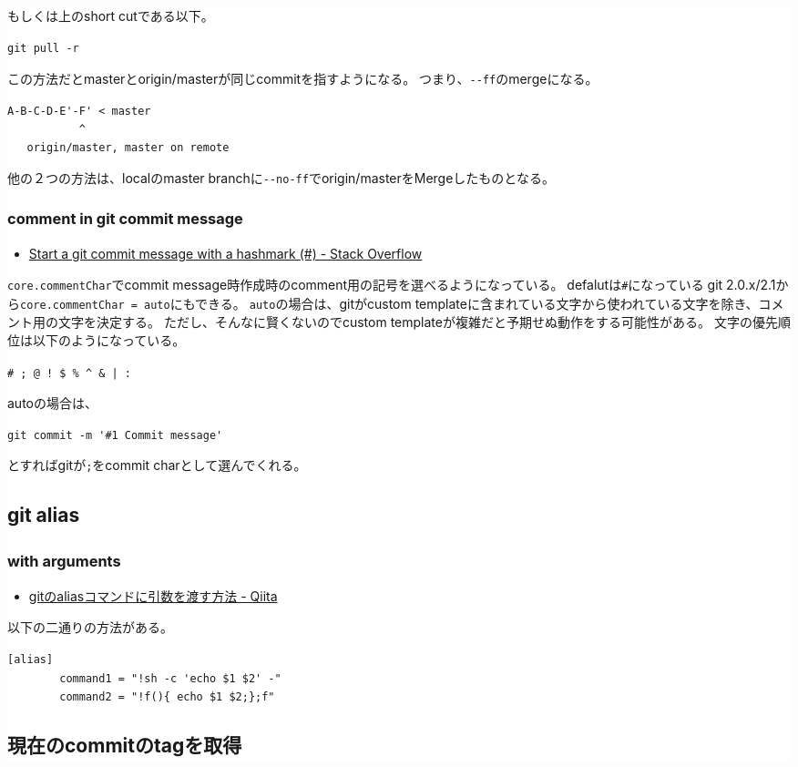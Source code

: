 もしくは上のshort cutである以下。

```
git pull -r
```

この方法だとmasterとorigin/masterが同じcommitを指すようになる。
つまり、`--ff`のmergeになる。

```
A-B-C-D-E'-F' < master
           ^
   origin/master, master on remote
```

他の２つの方法は、localのmaster branchに`--no-ff`でorigin/masterをMergeしたものとなる。


### comment in git commit message
* [Start a git commit message with a hashmark (#) - Stack Overflow](https://stackoverflow.com/questions/2788092/start-a-git-commit-message-with-a-hashmark)


`core.commentChar`でcommit message時作成時のcomment用の記号を選べるようになっている。
defalutは`#`になっている
git 2.0.x/2.1から`core.commentChar = auto`にもできる。
`auto`の場合は、gitがcustom templateに含まれている文字から使われている文字を除き、コメント用の文字を決定する。
ただし、そんなに賢くないのでcustom templateが複雑だと予期せぬ動作をする可能性がある。
文字の優先順位は以下のようになっている。

```
# ; @ ! $ % ^ & | :
```

autoの場合は、

```
git commit -m '#1 Commit message'
```

とすればgitが`;`をcommit charとして選んでくれる。


## git alias

### with arguments
* [gitのaliasコマンドに引数を渡す方法 - Qiita](http://qiita.com/yatemmma/items/22aa62e232776f4f330b)

以下の二通りの方法がある。

```gitconfig
[alias]
        command1 = "!sh -c 'echo $1 $2' -"
        command2 = "!f(){ echo $1 $2;};f"
```

## 現在のcommitのtagを取得
